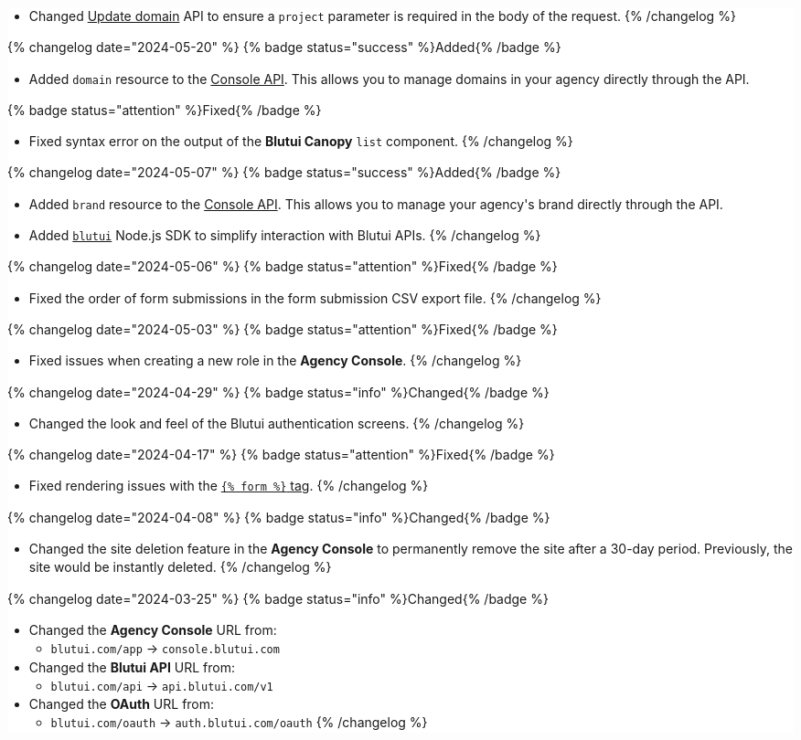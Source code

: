 - Changed [Update domain](/api-reference/console/domains/update) API to ensure a `project` parameter is required in the body of the request.
{% /changelog %}

{% changelog date="2024-05-20" %}
{% badge status="success" %}Added{% /badge %}

- Added `domain` resource to the [Console API](/api-reference/console). This allows you to manage domains in your agency directly through the API.

{% badge status="attention" %}Fixed{% /badge %}

- Fixed syntax error on the output of the **Blutui Canopy** `list` component.
{% /changelog %}

{% changelog date="2024-05-07" %}
{% badge status="success" %}Added{% /badge %}

- Added `brand` resource to the [Console API](/api-reference/console). This allows you to manage your agency's brand directly through the API.

- Added [`blutui`](https://www.npmjs.com/package/blutui) Node.js SDK to simplify interaction with Blutui APIs.
{% /changelog %}

{% changelog date="2024-05-06" %}
{% badge status="attention" %}Fixed{% /badge %}

- Fixed the order of form submissions in the form submission CSV export file.
{% /changelog %}

{% changelog date="2024-05-03" %}
{% badge status="attention" %}Fixed{% /badge %}

- Fixed issues when creating a new role in the **Agency Console**.
{% /changelog %}

{% changelog date="2024-04-29" %}
{% badge status="info" %}Changed{% /badge %}

- Changed the look and feel of the Blutui authentication screens.
{% /changelog %}

{% changelog date="2024-04-17" %}
{% badge status="attention" %}Fixed{% /badge %}

- Fixed rendering issues with the [`{% form %}` tag](/docs/canvas/tags/form).
{% /changelog %}

{% changelog date="2024-04-08" %}
{% badge status="info" %}Changed{% /badge %}

- Changed the site deletion feature in the **Agency Console** to permanently remove the site after a 30-day period. Previously, the site would be instantly deleted.
{% /changelog %}

{% changelog date="2024-03-25" %}
{% badge status="info" %}Changed{% /badge %}

- Changed the **Agency Console** URL from:
  - `blutui.com/app` -> `console.blutui.com`
- Changed the **Blutui API** URL from:
  - `blutui.com/api` -> `api.blutui.com/v1`
- Changed the **OAuth** URL from:
  - `blutui.com/oauth` -> `auth.blutui.com/oauth`
{% /changelog %}
